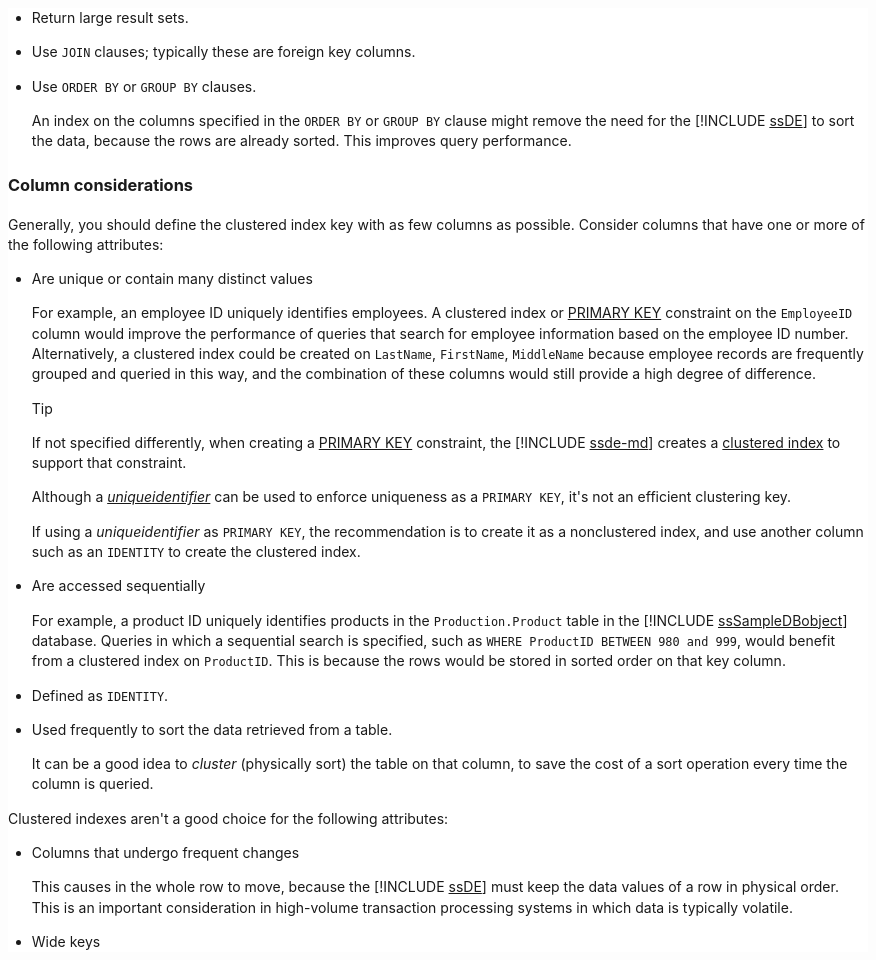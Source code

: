- Return large result sets.

- Use `JOIN` clauses; typically these are foreign key columns.

- Use `ORDER BY` or `GROUP BY` clauses.

  An index on the columns specified in the `ORDER BY` or `GROUP BY` clause might remove the need for the [!INCLUDE [ssDE](../includes/ssde-md.md)] to sort the data, because the rows are already sorted. This improves query performance.

### Column considerations

Generally, you should define the clustered index key with as few columns as possible. Consider columns that have one or more of the following attributes:

- Are unique or contain many distinct values

  For example, an employee ID uniquely identifies employees. A clustered index or [PRIMARY KEY](tables/create-primary-keys.md) constraint on the `EmployeeID` column would improve the performance of queries that search for employee information based on the employee ID number. Alternatively, a clustered index could be created on `LastName`, `FirstName`, `MiddleName` because employee records are frequently grouped and queried in this way, and the combination of these columns would still provide a high degree of difference.

  > [!TIP]  
  > If not specified differently, when creating a [PRIMARY KEY](tables/create-primary-keys.md) constraint, the [!INCLUDE [ssde-md](../includes/ssde-md.md)] creates a [clustered index](#clustered-index-architecture) to support that constraint.
  >
  > Although a *[uniqueidentifier](../t-sql/data-types/uniqueidentifier-transact-sql.md)* can be used to enforce uniqueness as a `PRIMARY KEY`, it's not an efficient clustering key.
  >
  > If using a *uniqueidentifier* as `PRIMARY KEY`, the recommendation is to create it as a nonclustered index, and use another column such as an `IDENTITY` to create the clustered index.

- Are accessed sequentially

  For example, a product ID uniquely identifies products in the `Production.Product` table in the [!INCLUDE [ssSampleDBobject](../includes/sssampledbobject-md.md)] database. Queries in which a sequential search is specified, such as `WHERE ProductID BETWEEN 980 and 999`, would benefit from a clustered index on `ProductID`. This is because the rows would be stored in sorted order on that key column.

- Defined as `IDENTITY`.

- Used frequently to sort the data retrieved from a table.

  It can be a good idea to *cluster* (physically sort) the table on that column, to save the cost of a sort operation every time the column is queried.

Clustered indexes aren't a good choice for the following attributes:

- Columns that undergo frequent changes

  This causes in the whole row to move, because the [!INCLUDE [ssDE](../includes/ssde-md.md)] must keep the data values of a row in physical order. This is an important consideration in high-volume transaction processing systems in which data is typically volatile.

- Wide keys
